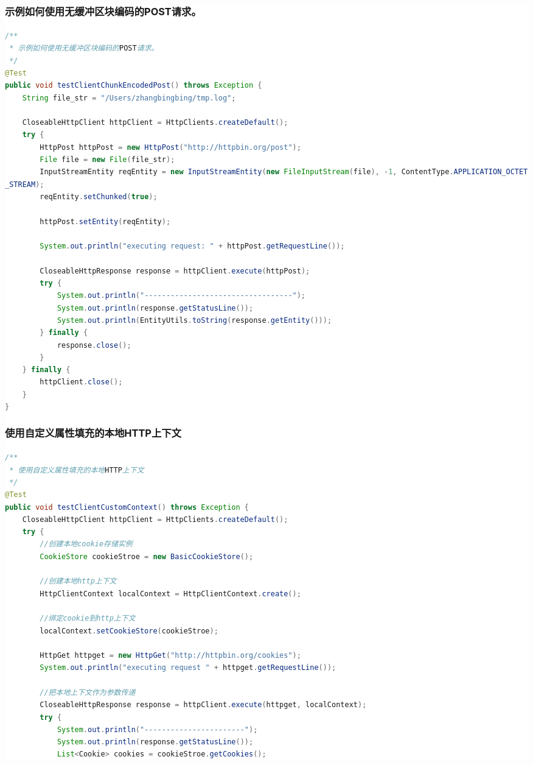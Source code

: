 ### 示例如何使用无缓冲区块编码的POST请求。

```java
/**
 * 示例如何使用无缓冲区块编码的POST请求。
 */
@Test
public void testClientChunkEncodedPost() throws Exception {
    String file_str = "/Users/zhangbingbing/tmp.log";

    CloseableHttpClient httpClient = HttpClients.createDefault();
    try {
        HttpPost httpPost = new HttpPost("http://httpbin.org/post");
        File file = new File(file_str);
        InputStreamEntity reqEntity = new InputStreamEntity(new FileInputStream(file), -1, ContentType.APPLICATION_OCTET_STREAM);
        reqEntity.setChunked(true);

        httpPost.setEntity(reqEntity);

        System.out.println("executing request: " + httpPost.getRequestLine());

        CloseableHttpResponse response = httpClient.execute(httpPost);
        try {
            System.out.println("----------------------------------");
            System.out.println(response.getStatusLine());
            System.out.println(EntityUtils.toString(response.getEntity()));
        } finally {
            response.close();
        }
    } finally {
        httpClient.close();
    }
}
```

### 使用自定义属性填充的本地HTTP上下文

```java
/**
 * 使用自定义属性填充的本地HTTP上下文
 */
@Test
public void testClientCustomContext() throws Exception {
    CloseableHttpClient httpClient = HttpClients.createDefault();
    try {
        //创建本地cookie存储实例
        CookieStore cookieStroe = new BasicCookieStore();

        //创建本地http上下文
        HttpClientContext localContext = HttpClientContext.create();

        //绑定cookie到http上下文
        localContext.setCookieStore(cookieStroe);

        HttpGet httpget = new HttpGet("http://httpbin.org/cookies");
        System.out.println("executing request " + httpget.getRequestLine());

        //把本地上下文作为参数传递
        CloseableHttpResponse response = httpClient.execute(httpget, localContext);
        try {
            System.out.println("-----------------------");
            System.out.println(response.getStatusLine());
            List<Cookie> cookies = cookieStroe.getCookies();
```